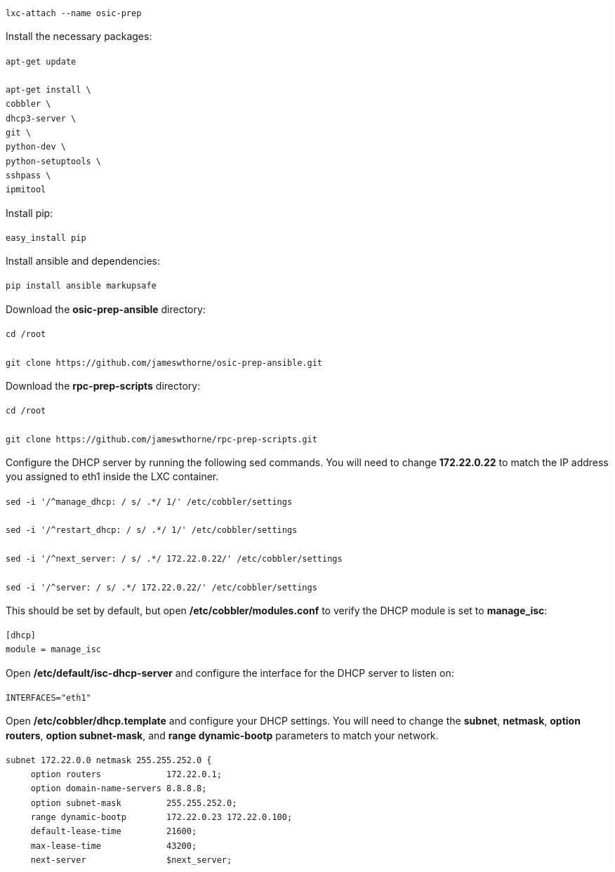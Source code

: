     lxc-attach --name osic-prep

Install the necessary packages:

    apt-get update

    apt-get install \
    cobbler \
    dhcp3-server \
    git \
    python-dev \
    python-setuptools \
    sshpass \
    ipmitool

Install pip:

    easy_install pip

Install ansible and dependencies:

    pip install ansible markupsafe

Download the __osic-prep-ansible__ directory:

    cd /root

    git clone https://github.com/jameswthorne/osic-prep-ansible.git

Download the __rpc-prep-scripts__ directory:

    cd /root

    git clone https://github.com/jameswthorne/rpc-prep-scripts.git

Configure the DHCP server by running the following sed commands. You will need to change __172.22.0.22__ to match the IP address you assigned to eth1 inside the LXC container.

    sed -i '/^manage_dhcp: / s/ .*/ 1/' /etc/cobbler/settings

    sed -i '/^restart_dhcp: / s/ .*/ 1/' /etc/cobbler/settings

    sed -i '/^next_server: / s/ .*/ 172.22.0.22/' /etc/cobbler/settings

    sed -i '/^server: / s/ .*/ 172.22.0.22/' /etc/cobbler/settings

This should be set by default, but open __/etc/cobbler/modules.conf__ to verify the DHCP module is set to __manage_isc__:

    [dhcp]
    module = manage_isc

Open __/etc/default/isc-dhcp-server__ and configure the interface for the DHCP server to listen on:

    INTERFACES="eth1"

Open __/etc/cobbler/dhcp.template__ and configure your DHCP settings. You will need to change the __subnet__, __netmask__, __option routers__, __option subnet-mask__, and __range dynamic-bootp__ parameters to match your network.

    subnet 172.22.0.0 netmask 255.255.252.0 {
         option routers             172.22.0.1;
         option domain-name-servers 8.8.8.8;
         option subnet-mask         255.255.252.0;
         range dynamic-bootp        172.22.0.23 172.22.0.100;
         default-lease-time         21600;
         max-lease-time             43200;
         next-server                $next_server;
